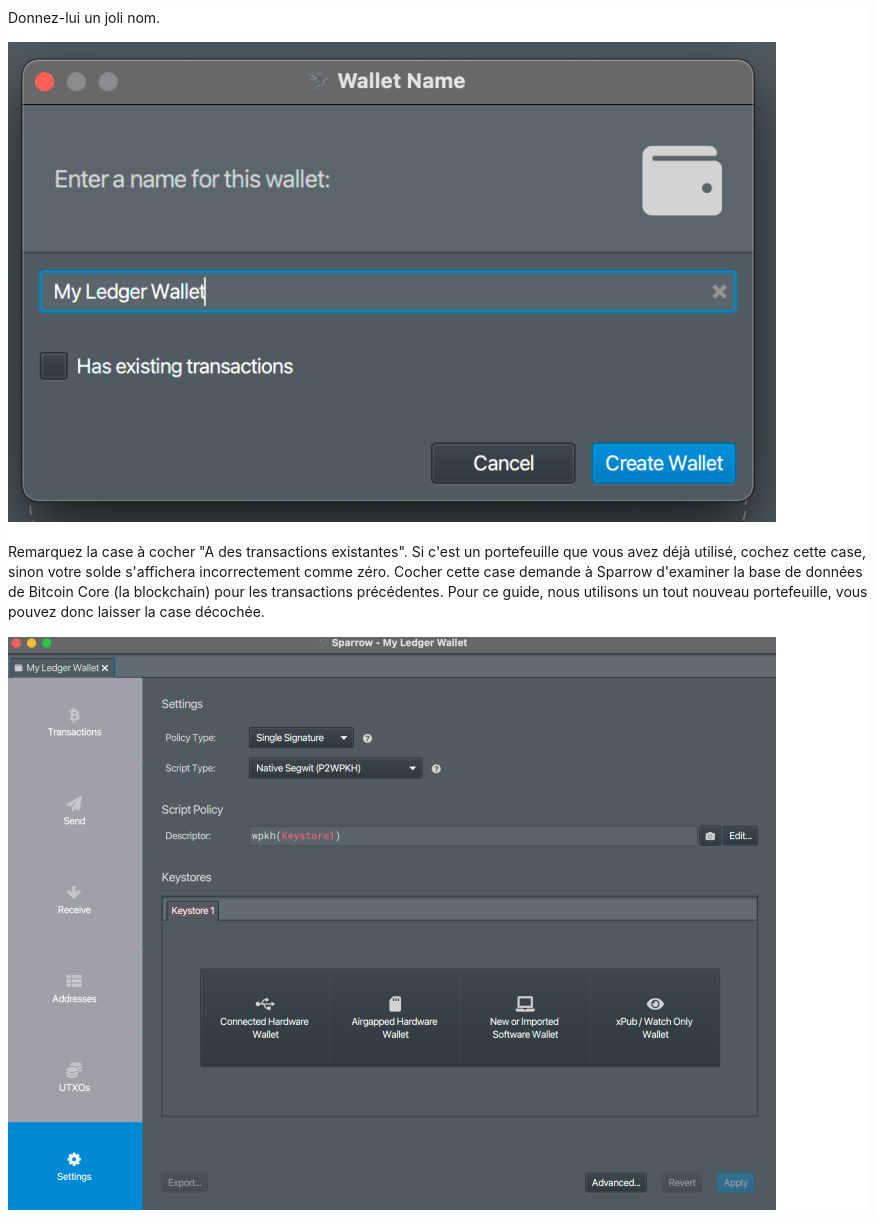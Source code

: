 Donnez-lui un joli nom.

![image](assets/15.png)

Remarquez la case à cocher "A des transactions existantes". Si c'est un portefeuille que vous avez déjà utilisé, cochez cette case, sinon votre solde s'affichera incorrectement comme zéro. Cocher cette case demande à Sparrow d'examiner la base de données de Bitcoin Core (la blockchain) pour les transactions précédentes. Pour ce guide, nous utilisons un tout nouveau portefeuille, vous pouvez donc laisser la case décochée.

![image](assets/16.png)
